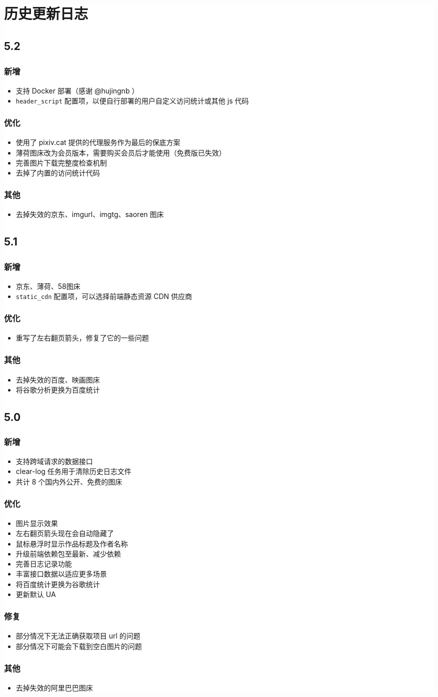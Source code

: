 # 历史更新日志
## 5.2
### 新增
- 支持 Docker 部署（感谢 @hujingnb ）
- `header_script` 配置项，以便自行部署的用户自定义访问统计或其他 js 代码
### 优化
- 使用了 pixiv.cat 提供的代理服务作为最后的保底方案
- 薄荷图床改为会员版本，需要购买会员后才能使用（免费版已失效）
- 完善图片下载完整度检查机制
- 去掉了内置的访问统计代码
### 其他
- 去掉失效的京东、imgurl、imgtg、saoren 图床

## 5.1
### 新增
- 京东、薄荷、58图床
- `static_cdn` 配置项，可以选择前端静态资源 CDN 供应商
### 优化
- 重写了左右翻页箭头，修复了它的一些问题
### 其他
- 去掉失效的百度、映画图床
- 将谷歌分析更换为百度统计

## 5.0
### 新增
- 支持跨域请求的数据接口
- clear-log 任务用于清除历史日志文件
- 共计 8 个国内外公开、免费的图床
### 优化
- 图片显示效果
- 左右翻页箭头现在会自动隐藏了
- 鼠标悬浮时显示作品标题及作者名称
- 升级前端依赖包至最新、减少依赖
- 完善日志记录功能
- 丰富接口数据以适应更多场景
- 将百度统计更换为谷歌统计
- 更新默认 UA
### 修复
- 部分情况下无法正确获取项目 url 的问题
- 部分情况下可能会下载到空白图片的问题
### 其他
- 去掉失效的阿里巴巴图床
